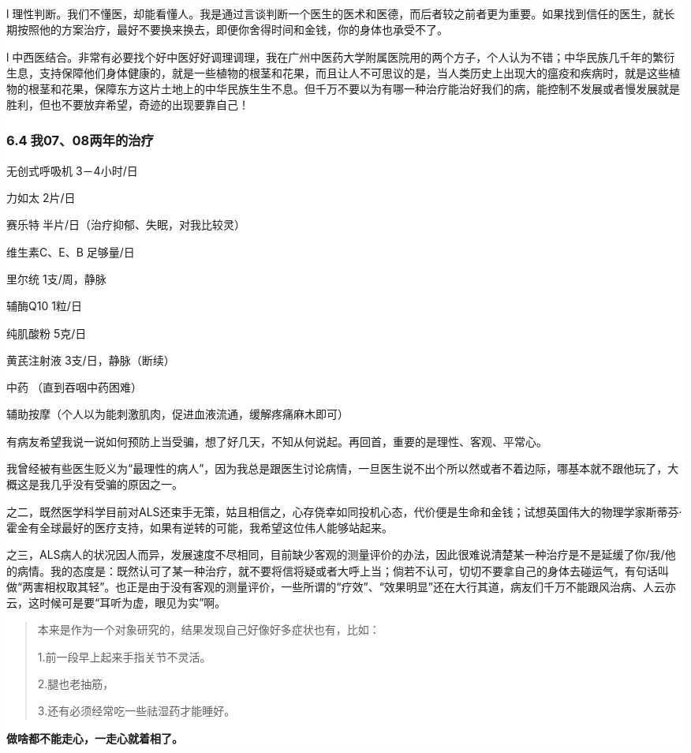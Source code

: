l 理性判断。我们不懂医，却能看懂人。我是通过言谈判断一个医生的医术和医德，而后者较之前者更为重要。如果找到信任的医生，就长期按照他的方案治疗，最好不要换来换去，即便你舍得时间和金钱，你的身体也承受不了。

l 中西医结合。非常有必要找个好中医好好调理调理，我在广州中医药大学附属医院用的两个方子，个人认为不错；中华民族几千年的繁衍生息，支持保障他们身体健康的，就是一些植物的根茎和花果，而且让人不可思议的是，当人类历史上出现大的瘟疫和疾病时，就是这些植物的根茎和花果，保障东方这片土地上的中华民族生生不息。但千万不要以为有哪一种治疗能治好我们的病，能控制不发展或者慢发展就是胜利，但也不要放弃希望，奇迹的出现要靠自己！

### 6.4 我07、08两年的治疗

无创式呼吸机 3－4小时/日

力如太 2片/日

赛乐特 半片/日（治疗抑郁、失眠，对我比较灵）

维生素C、E、B 足够量/日

里尔统 1支/周，静脉

辅酶Q10 1粒/日

纯肌酸粉 5克/日

黄芪注射液 3支/日，静脉（断续）

中药 （直到吞咽中药困难）

辅助按摩（个人以为能刺激肌肉，促进血液流通，缓解疼痛麻木即可）

有病友希望我说一说如何预防上当受骗，想了好几天，不知从何说起。再回首，重要的是理性、客观、平常心。

我曾经被有些医生贬义为“最理性的病人”，因为我总是跟医生讨论病情，一旦医生说不出个所以然或者不着边际，哪基本就不跟他玩了，大概这是我几乎没有受骗的原因之一。

之二，既然医学科学目前对ALS还束手无策，姑且相信之，心存侥幸如同投机心态，代价便是生命和金钱；试想英国伟大的物理学家斯蒂芬·霍金有全球最好的医疗支持，如果有逆转的可能，我希望这位伟人能够站起来。

之三，ALS病人的状况因人而异，发展速度不尽相同，目前缺少客观的测量评价的办法，因此很难说清楚某一种治疗是不是延缓了你/我/他的病情。我的态度是：既然认可了某一种治疗，就不要将信将疑或者大呼上当；倘若不认可，切切不要拿自己的身体去碰运气，有句话叫做“两害相权取其轻”。也正是由于没有客观的测量评价，一些所谓的“疗效”、“效果明显”还在大行其道，病友们千万不能跟风治病、人云亦云，这时候可是要“耳听为虚，眼见为实”啊。

> 本来是作为一个对象研究的，结果发现自己好像好多症状也有，比如：
>
> 1.前一段早上起来手指关节不灵活。
>
> 2.腿也老抽筋，
>
> 3.还有必须经常吃一些祛湿药才能睡好。

**做啥都不能走心，一走心就着相了。**
